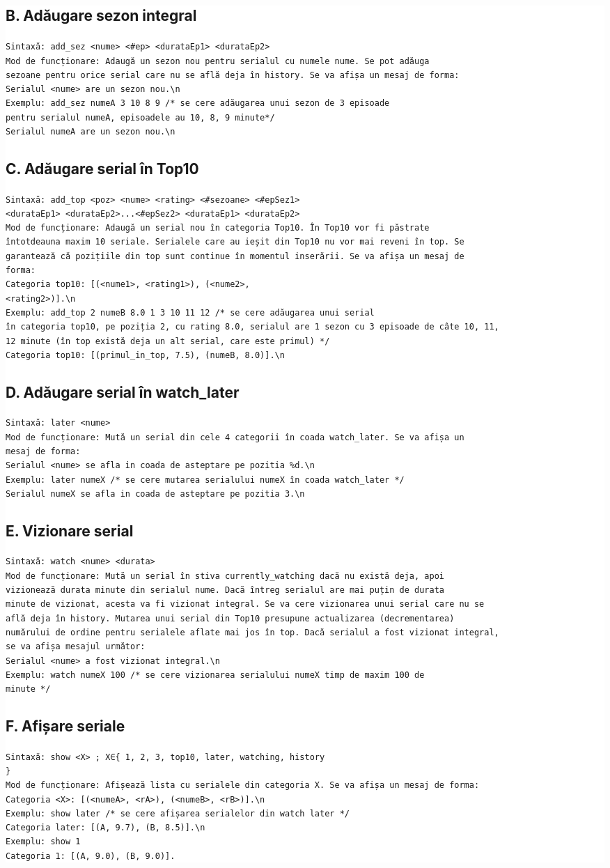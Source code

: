## B. Adăugare sezon integral
```
Sintaxă: add_sez <nume> <#ep> <durataEp1> <durataEp2>
Mod de funcționare: Adaugă un sezon nou pentru serialul cu numele nume. Se pot adăuga
sezoane pentru orice serial care nu se află deja în history. Se va afișa un mesaj de forma:
Serialul <nume> are un sezon nou.\n
Exemplu: add_sez numeA 3 10 8 9 /* se cere adăugarea unui sezon de 3 episoade
pentru serialul numeA, episoadele au 10, 8, 9 minute*/
Serialul numeA are un sezon nou.\n
```
## C. Adăugare serial în Top10
```
Sintaxă: add_top <poz> <nume> <rating> <#sezoane> <#epSez1>
<durataEp1> <durataEp2>...<#epSez2> <durataEp1> <durataEp2>
Mod de funcționare: Adaugă un serial nou în categoria Top10. În Top10 vor fi păstrate
întotdeauna maxim 10 seriale. Serialele care au ieșit din Top10 nu vor mai reveni în top. Se
garantează că pozițiile din top sunt continue în momentul inserării. Se va afișa un mesaj de
forma:
Categoria top10: [(<nume1>, <rating1>), (<nume2>,
<rating2>)].\n
Exemplu: add_top 2 numeB 8.0 1 3 10 11 12 /* se cere adăugarea unui serial
în categoria top10, pe poziția 2, cu rating 8.0, serialul are 1 sezon cu 3 episoade de câte 10, 11,
12 minute (în top există deja un alt serial, care este primul) */
Categoria top10: [(primul_in_top, 7.5), (numeB, 8.0)].\n
```
## D. Adăugare serial în watch_later
```
Sintaxă: later <nume>
Mod de funcționare: Mută un serial din cele 4 categorii în coada watch_later. Se va afișa un
mesaj de forma:
Serialul <nume> se afla in coada de asteptare pe pozitia %d.\n
Exemplu: later numeX /* se cere mutarea serialului numeX în coada watch_later */
Serialul numeX se afla in coada de asteptare pe pozitia 3.\n
```
## E. Vizionare serial
```
Sintaxă: watch <nume> <durata>
Mod de funcționare: Mută un serial în stiva currently_watching dacă nu există deja, apoi
vizionează durata minute din serialul nume. Dacă întreg serialul are mai puțin de durata
minute de vizionat, acesta va fi vizionat integral. Se va cere vizionarea unui serial care nu se
află deja în history. Mutarea unui serial din Top10 presupune actualizarea (decrementarea)
numărului de ordine pentru serialele aflate mai jos în top. Dacă serialul a fost vizionat integral,
se va afișa mesajul următor:
Serialul <nume> a fost vizionat integral.\n
Exemplu: watch numeX 100 /* se cere vizionarea serialului numeX timp de maxim 100 de
minute */
```
## F. Afișare seriale
```
Sintaxă: show <X> ; X∈{ 1, 2, 3, top10, later, watching, history
}
Mod de funcționare: Afișează lista cu serialele din categoria X. Se va afișa un mesaj de forma:
Categoria <X>: [(<numeA>, <rA>), (<numeB>, <rB>)].\n
Exemplu: show later /* se cere afișarea serialelor din watch later */
Categoria later: [(A, 9.7), (B, 8.5)].\n
Exemplu: show 1
Categoria 1: [(A, 9.0), (B, 9.0)].
```